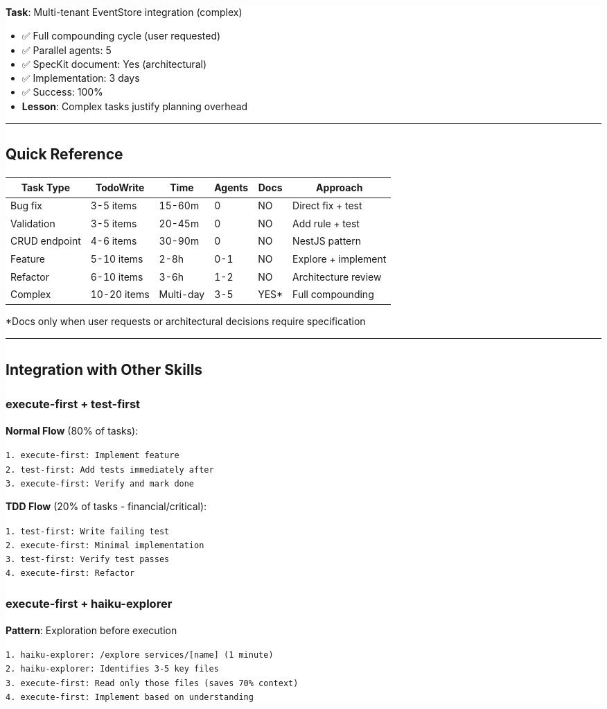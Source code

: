 **Task**: Multi-tenant EventStore integration (complex)
- ✅ Full compounding cycle (user requested)
- ✅ Parallel agents: 5
- ✅ SpecKit document: Yes (architectural)
- ✅ Implementation: 3 days
- ✅ Success: 100%
- **Lesson**: Complex tasks justify planning overhead

---

## Quick Reference

| Task Type | TodoWrite | Time | Agents | Docs | Approach |
|-----------|-----------|------|--------|------|----------|
| Bug fix | 3-5 items | 15-60m | 0 | NO | Direct fix + test |
| Validation | 3-5 items | 20-45m | 0 | NO | Add rule + test |
| CRUD endpoint | 4-6 items | 30-90m | 0 | NO | NestJS pattern |
| Feature | 5-10 items | 2-8h | 0-1 | NO | Explore + implement |
| Refactor | 6-10 items | 3-6h | 1-2 | NO | Architecture review |
| Complex | 10-20 items | Multi-day | 3-5 | YES* | Full compounding |

*Docs only when user requests or architectural decisions require specification

---

## Integration with Other Skills

### execute-first + test-first

**Normal Flow** (80% of tasks):
```
1. execute-first: Implement feature
2. test-first: Add tests immediately after
3. execute-first: Verify and mark done
```

**TDD Flow** (20% of tasks - financial/critical):
```
1. test-first: Write failing test
2. execute-first: Minimal implementation
3. test-first: Verify test passes
4. execute-first: Refactor
```

### execute-first + haiku-explorer

**Pattern**: Exploration before execution
```
1. haiku-explorer: /explore services/[name] (1 minute)
2. haiku-explorer: Identifies 3-5 key files
3. execute-first: Read only those files (saves 70% context)
4. execute-first: Implement based on understanding
```
